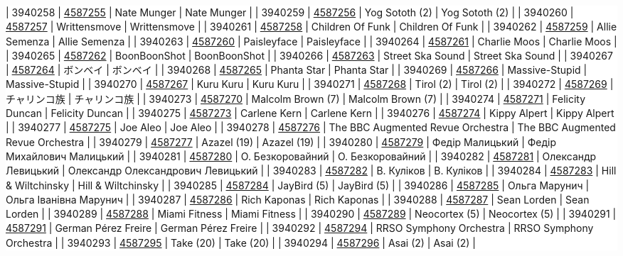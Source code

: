 | 3940258 | [4587255](https://www.discogs.com/artist/4587255) | Nate Munger | Nate Munger |
| 3940259 | [4587256](https://www.discogs.com/artist/4587256) | Yog Sototh (2) | Yog Sototh (2) |
| 3940260 | [4587257](https://www.discogs.com/artist/4587257) | Writtensmove | Writtensmove |
| 3940261 | [4587258](https://www.discogs.com/artist/4587258) | Children Of Funk | Children Of Funk |
| 3940262 | [4587259](https://www.discogs.com/artist/4587259) | Allie Semenza | Allie Semenza |
| 3940263 | [4587260](https://www.discogs.com/artist/4587260) | Paisleyface | Paisleyface |
| 3940264 | [4587261](https://www.discogs.com/artist/4587261) | Charlie Moos | Charlie Moos |
| 3940265 | [4587262](https://www.discogs.com/artist/4587262) | BoonBoonShot | BoonBoonShot |
| 3940266 | [4587263](https://www.discogs.com/artist/4587263) | Street Ska Sound | Street Ska Sound |
| 3940267 | [4587264](https://www.discogs.com/artist/4587264) | ボンベイ | ボンベイ |
| 3940268 | [4587265](https://www.discogs.com/artist/4587265) | Phanta Star | Phanta Star |
| 3940269 | [4587266](https://www.discogs.com/artist/4587266) | Massive-Stupid | Massive-Stupid |
| 3940270 | [4587267](https://www.discogs.com/artist/4587267) | Kuru Kuru | Kuru Kuru |
| 3940271 | [4587268](https://www.discogs.com/artist/4587268) | Tirol (2) | Tirol (2) |
| 3940272 | [4587269](https://www.discogs.com/artist/4587269) | チャリンコ族 | チャリンコ族 |
| 3940273 | [4587270](https://www.discogs.com/artist/4587270) | Malcolm Brown (7) | Malcolm Brown (7) |
| 3940274 | [4587271](https://www.discogs.com/artist/4587271) | Felicity Duncan | Felicity Duncan |
| 3940275 | [4587273](https://www.discogs.com/artist/4587273) | Carlene Kern | Carlene Kern |
| 3940276 | [4587274](https://www.discogs.com/artist/4587274) | Kippy Alpert | Kippy Alpert |
| 3940277 | [4587275](https://www.discogs.com/artist/4587275) | Joe Aleo | Joe Aleo |
| 3940278 | [4587276](https://www.discogs.com/artist/4587276) | The BBC Augmented Revue Orchestra | The BBC Augmented Revue Orchestra |
| 3940279 | [4587277](https://www.discogs.com/artist/4587277) | Azazel (19) | Azazel (19) |
| 3940280 | [4587279](https://www.discogs.com/artist/4587279) | Федір Малицький | Федір Михайлович Малицький |
| 3940281 | [4587280](https://www.discogs.com/artist/4587280) | О. Безкоровайний | О. Безкоровайний |
| 3940282 | [4587281](https://www.discogs.com/artist/4587281) | Олександр Левицький | Олександр Олександрович Левицький |
| 3940283 | [4587282](https://www.discogs.com/artist/4587282) | В. Куліков | В. Куліков |
| 3940284 | [4587283](https://www.discogs.com/artist/4587283) | Hill & Wiltchinsky | Hill & Wiltchinsky |
| 3940285 | [4587284](https://www.discogs.com/artist/4587284) | JayBird (5) | JayBird (5) |
| 3940286 | [4587285](https://www.discogs.com/artist/4587285) | Ольга Марунич | Ольга Іванівна Марунич |
| 3940287 | [4587286](https://www.discogs.com/artist/4587286) | Rich Kaponas | Rich Kaponas |
| 3940288 | [4587287](https://www.discogs.com/artist/4587287) | Sean Lorden | Sean Lorden |
| 3940289 | [4587288](https://www.discogs.com/artist/4587288) | Miami Fitness | Miami Fitness |
| 3940290 | [4587289](https://www.discogs.com/artist/4587289) | Neocortex (5) | Neocortex (5) |
| 3940291 | [4587291](https://www.discogs.com/artist/4587291) | German Pérez Freire | German Pérez Freire |
| 3940292 | [4587294](https://www.discogs.com/artist/4587294) | RRSO Symphony Orchestra | RRSO Symphony Orchestra |
| 3940293 | [4587295](https://www.discogs.com/artist/4587295) | Take (20) | Take (20) |
| 3940294 | [4587296](https://www.discogs.com/artist/4587296) | Asai (2) | Asai (2) |